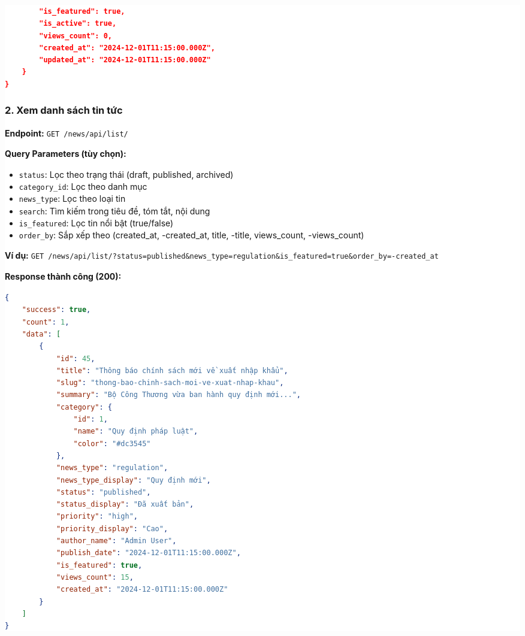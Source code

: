 ```json
        "is_featured": true,
        "is_active": true,
        "views_count": 0,
        "created_at": "2024-12-01T11:15:00.000Z",
        "updated_at": "2024-12-01T11:15:00.000Z"
    }
}
```

### 2. Xem danh sách tin tức

**Endpoint:** `GET /news/api/list/`

**Query Parameters (tùy chọn):**
- `status`: Lọc theo trạng thái (draft, published, archived)
- `category_id`: Lọc theo danh mục
- `news_type`: Lọc theo loại tin
- `search`: Tìm kiếm trong tiêu đề, tóm tắt, nội dung
- `is_featured`: Lọc tin nổi bật (true/false)
- `order_by`: Sắp xếp theo (created_at, -created_at, title, -title, views_count, -views_count)

**Ví dụ:** `GET /news/api/list/?status=published&news_type=regulation&is_featured=true&order_by=-created_at`

**Response thành công (200):**
```json
{
    "success": true,
    "count": 1,
    "data": [
        {
            "id": 45,
            "title": "Thông báo chính sách mới về xuất nhập khẩu",
            "slug": "thong-bao-chinh-sach-moi-ve-xuat-nhap-khau",
            "summary": "Bộ Công Thương vừa ban hành quy định mới...",
            "category": {
                "id": 1,
                "name": "Quy định pháp luật",
                "color": "#dc3545"
            },
            "news_type": "regulation",
            "news_type_display": "Quy định mới",
            "status": "published",
            "status_display": "Đã xuất bản",
            "priority": "high",
            "priority_display": "Cao",
            "author_name": "Admin User",
            "publish_date": "2024-12-01T11:15:00.000Z",
            "is_featured": true,
            "views_count": 15,
            "created_at": "2024-12-01T11:15:00.000Z"
        }
    ]
}
```
